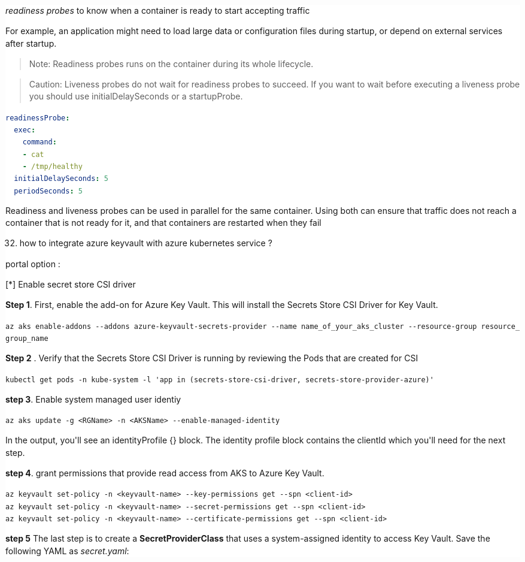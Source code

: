 
*readiness probes* to know when a container is ready to start accepting traffic

For example, an application might need to load large data or configuration files during startup, or depend on external services after startup.

>Note: Readiness probes runs on the container during its whole lifecycle.

>Caution: Liveness probes do not wait for readiness probes to succeed. If you want to wait before executing a liveness probe you should use initialDelaySeconds or a startupProbe.

```yml
readinessProbe:
  exec:
    command:
    - cat
    - /tmp/healthy
  initialDelaySeconds: 5
  periodSeconds: 5
```

Readiness and liveness probes can be used in parallel for the same container. Using both can ensure that traffic does not reach a container that is not ready for it, and that containers are restarted when they fail


32. how to integrate azure keyvault with azure kubernetes service ? 

portal option : 

[*] Enable secret store CSI driver


**Step 1**. First, enable the add-on for Azure Key Vault. This will install the Secrets Store CSI Driver for Key Vault.

`az aks enable-addons --addons azure-keyvault-secrets-provider --name name_of_your_aks_cluster --resource-group resource_group_name`

**Step 2** . Verify that the Secrets Store CSI Driver is running by reviewing the Pods that are created for CSI

`kubectl get pods -n kube-system -l 'app in (secrets-store-csi-driver, secrets-store-provider-azure)'`

**step 3**. Enable system managed user identiy 

`az aks update -g <RGName> -n <AKSName> --enable-managed-identity`

In the output, you'll see an identityProfile {} block. The identity profile block contains the clientId which you'll need for the next step.

**step 4**. grant permissions that provide read access from AKS to Azure Key Vault.
```
az keyvault set-policy -n <keyvault-name> --key-permissions get --spn <client-id>
az keyvault set-policy -n <keyvault-name> --secret-permissions get --spn <client-id>
az keyvault set-policy -n <keyvault-name> --certificate-permissions get --spn <client-id>
```

**step 5** The last step is to create a **SecretProviderClass** that uses a system-assigned identity to access Key Vault. Save the following YAML as *secret.yaml*:
